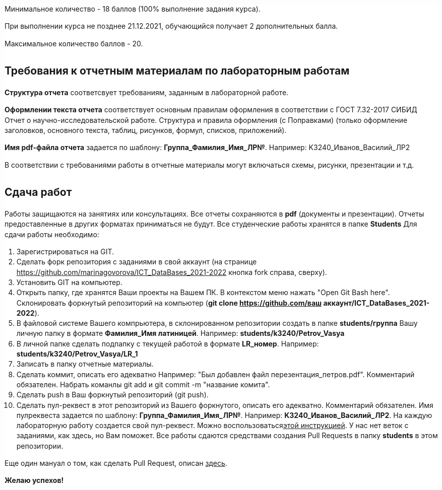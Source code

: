 Минимальное количество - 18 баллов (100% выполнение задания курса).

При выполнении курса не позднее 21.12.2021, обучающийся получает 2 дополнительных балла.

Максимальное количество баллов - 20.
## Требования к отчетным материалам по лабораторным работам
**Структура отчета** соответсвует требованиям, заданным в лабораторной работе.

**Оформлении текста отчета** соответствует основным правилам оформления в соответствии с ГОСТ 7.32-2017 СИБИД Отчет о научно-исследовательской работе. Структура и правила оформления (с Поправками) (только оформление заголовков, основного текста, таблиц, рисунков, формул, списков, приложений).

**Имя pdf-файла отчета** задается по шаблону: **Группа_Фамилия_Имя_ЛР№**. Например: K3240_Иванов_Василий_ЛР2

В соответствии с требованиями работы в отчетные материалы могут включаться схемы, рисунки, презентации и т.д.
## Сдача работ
Работы защищаются на занятиях или консультациях. 
Все отчеты сохраняются в **pdf** (документы и презентации). Отчеты предоставленные в других форматах приниматься не будут.
Все студенческие работы хранятся в папке **Students**
Для сдачи работы необходимо:
1. Зарегистрироваться на GIT.
2. Сделать форк репозитория с заданиями в свой аккаунт (на странице https://github.com/marinagovorova/ICT_DataBases_2021-2022 кнопка fork справа, сверху).
3. Установить GIT на компьютер.
4. Открыть папку, где хранятся Ваши проекты на Вашем ПК. В контекстом меню нажать "Open Git Bash here". Склонировать форкнутый репозиторий на компьютер (**git clone https://github.com/ваш аккаунт/ICT_DataBases_2021-2022**).
5. В файловой системе Вашего компрьютера, в склонированном репозитории создать в папке **students/группа** Вашу личную папку в формате **Фамилия_Имя латиницей**. Например: **students/k3240/Petrov_Vasya**
6. В личной папке сделать подпапку с текущей работой в формате **LR_номер**. Например: **students/k3240/Petrov_Vasya/LR_1**
7. Записать в папку отчетные материалы.
8. Сделать коммит, описать его адекватно Например: "Был добавлен файл перезентация_петров.pdf". Комментарий обязателен. Набрать команлы git add и git commit -m "название комита".
9. Сделать push в Ваш форкнутый репозиторий (git push).
10. Сделать пул-реквест в этот репозиторий из Вашего форкнутого, описать его адекватно. Комментарий обязателен. Имя пулреквеста задается по шаблону: **Группа_Фамилия_Имя_ЛР№**. Например: **K3240_Иванов_Василий_ЛР2**. На каждую лабораторную работу создается свой пул-реквест.
Можно воспользоваться[этой инструкцией](https://vk.com/@efimchik_post_edu-tfm-2019-1). У нас нет веток с заданиями, как здесь, но Вам поможет.
Все работы сдаются средствами создания Pull Requests в папку **students** в этом репозитории.

Еще один мануал о том, как сделать Pull Request, описан [здесь](https://rustycrate.ru/%D1%80%D1%83%D0%BA%D0%BE%D0%B2%D0%BE%D0%B4%D1%81%D1%82%D0%B2%D0%B0/2016/03/07/contributing.html).

**Желаю успехов!**

